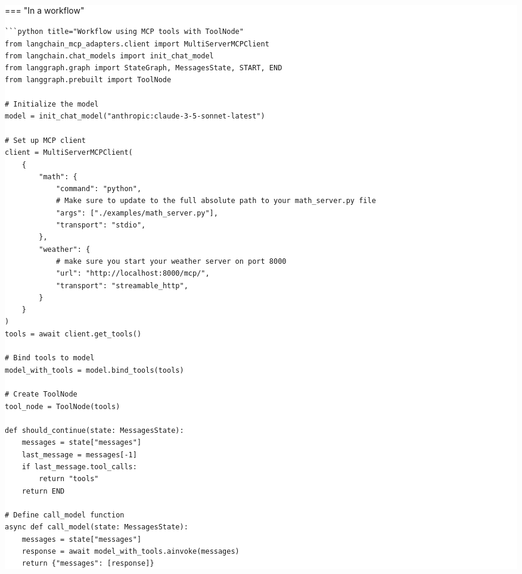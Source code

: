 === "In a workflow"

    ```python title="Workflow using MCP tools with ToolNode"
    from langchain_mcp_adapters.client import MultiServerMCPClient
    from langchain.chat_models import init_chat_model
    from langgraph.graph import StateGraph, MessagesState, START, END
    from langgraph.prebuilt import ToolNode

    # Initialize the model
    model = init_chat_model("anthropic:claude-3-5-sonnet-latest")

    # Set up MCP client
    client = MultiServerMCPClient(
        {
            "math": {
                "command": "python",
                # Make sure to update to the full absolute path to your math_server.py file
                "args": ["./examples/math_server.py"],
                "transport": "stdio",
            },
            "weather": {
                # make sure you start your weather server on port 8000
                "url": "http://localhost:8000/mcp/",
                "transport": "streamable_http",
            }
        }
    )
    tools = await client.get_tools()

    # Bind tools to model
    model_with_tools = model.bind_tools(tools)

    # Create ToolNode
    tool_node = ToolNode(tools)

    def should_continue(state: MessagesState):
        messages = state["messages"]
        last_message = messages[-1]
        if last_message.tool_calls:
            return "tools"
        return END

    # Define call_model function
    async def call_model(state: MessagesState):
        messages = state["messages"]
        response = await model_with_tools.ainvoke(messages)
        return {"messages": [response]}
